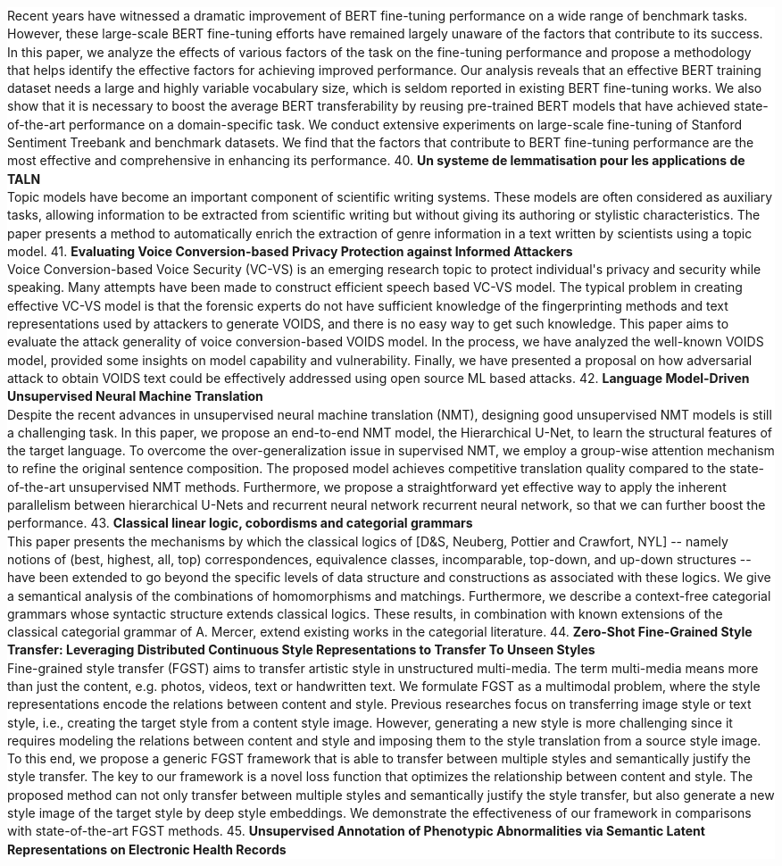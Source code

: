    Recent years have witnessed a dramatic improvement of BERT fine-tuning performance on a wide range of benchmark tasks. However, these large-scale BERT fine-tuning efforts have remained largely unaware of the factors that contribute to its success. In this paper, we analyze the effects of various factors of the task on the fine-tuning performance and propose a methodology that helps identify the effective factors for achieving improved performance. Our analysis reveals that an effective BERT training dataset needs a large and highly variable vocabulary size, which is seldom reported in existing BERT fine-tuning works. We also show that it is necessary to boost the average BERT transferability by reusing pre-trained BERT models that have achieved state-of-the-art performance on a domain-specific task. We conduct extensive experiments on large-scale fine-tuning of Stanford Sentiment Treebank and benchmark datasets. We find that the factors that contribute to BERT fine-tuning performance are the most effective and comprehensive in enhancing its performance.
40. **Un systeme de lemmatisation pour les applications de TALN**  
   Topic models have become an important component of scientific writing systems. These models are often considered as auxiliary tasks, allowing information to be extracted from scientific writing but without giving its authoring or stylistic characteristics. The paper presents a method to automatically enrich the extraction of genre information in a text written by scientists using a topic model.
41. **Evaluating Voice Conversion-based Privacy Protection against Informed Attackers**  
   Voice Conversion-based Voice Security (VC-VS) is an emerging research topic to protect individual's privacy and security while speaking. Many attempts have been made to construct efficient speech based VC-VS model. The typical problem in creating effective VC-VS model is that the forensic experts do not have sufficient knowledge of the fingerprinting methods and text representations used by attackers to generate VOIDS, and there is no easy way to get such knowledge. This paper aims to evaluate the attack generality of voice conversion-based VOIDS model. In the process, we have analyzed the well-known VOIDS model, provided some insights on model capability and vulnerability. Finally, we have presented a proposal on how adversarial attack to obtain VOIDS text could be effectively addressed using open source ML based attacks.
42. **Language Model-Driven Unsupervised Neural Machine Translation**  
   Despite the recent advances in unsupervised neural machine translation (NMT), designing good unsupervised NMT models is still a challenging task. In this paper, we propose an end-to-end NMT model, the Hierarchical U-Net, to learn the structural features of the target language. To overcome the over-generalization issue in supervised NMT, we employ a group-wise attention mechanism to refine the original sentence composition. The proposed model achieves competitive translation quality compared to the state-of-the-art unsupervised NMT methods. Furthermore, we propose a straightforward yet effective way to apply the inherent parallelism between hierarchical U-Nets and recurrent neural network recurrent neural network, so that we can further boost the performance.
43. **Classical linear logic, cobordisms and categorial grammars**  
   This paper presents the mechanisms by which the classical logics of [D&S, Neuberg, Pottier and Crawfort, NYL] -- namely notions of (best, highest, all, top) correspondences, equivalence classes, incomparable, top-down, and up-down structures -- have been extended to go beyond the specific levels of data structure and constructions as associated with these logics. We give a semantical analysis of the combinations of homomorphisms and matchings. Furthermore, we describe a context-free categorial grammars whose syntactic structure extends classical logics. These results, in combination with known extensions of the classical categorial grammar of A. Mercer, extend existing works in the categorial literature.
44. **Zero-Shot Fine-Grained Style Transfer: Leveraging Distributed Continuous Style Representations to Transfer To Unseen Styles**  
   Fine-grained style transfer (FGST) aims to transfer artistic style in unstructured multi-media. The term multi-media means more than just the content, e.g. photos, videos, text or handwritten text. We formulate FGST as a multimodal problem, where the style representations encode the relations between content and style. Previous researches focus on transferring image style or text style, i.e., creating the target style from a content style image. However, generating a new style is more challenging since it requires modeling the relations between content and style and imposing them to the style translation from a source style image. To this end, we propose a generic FGST framework that is able to transfer between multiple styles and semantically justify the style transfer. The key to our framework is a novel loss function that optimizes the relationship between content and style. The proposed method can not only transfer between multiple styles and semantically justify the style transfer, but also generate a new style image of the target style by deep style embeddings. We demonstrate the effectiveness of our framework in comparisons with state-of-the-art FGST methods.
45. **Unsupervised Annotation of Phenotypic Abnormalities via Semantic Latent Representations on Electronic Health Records**  